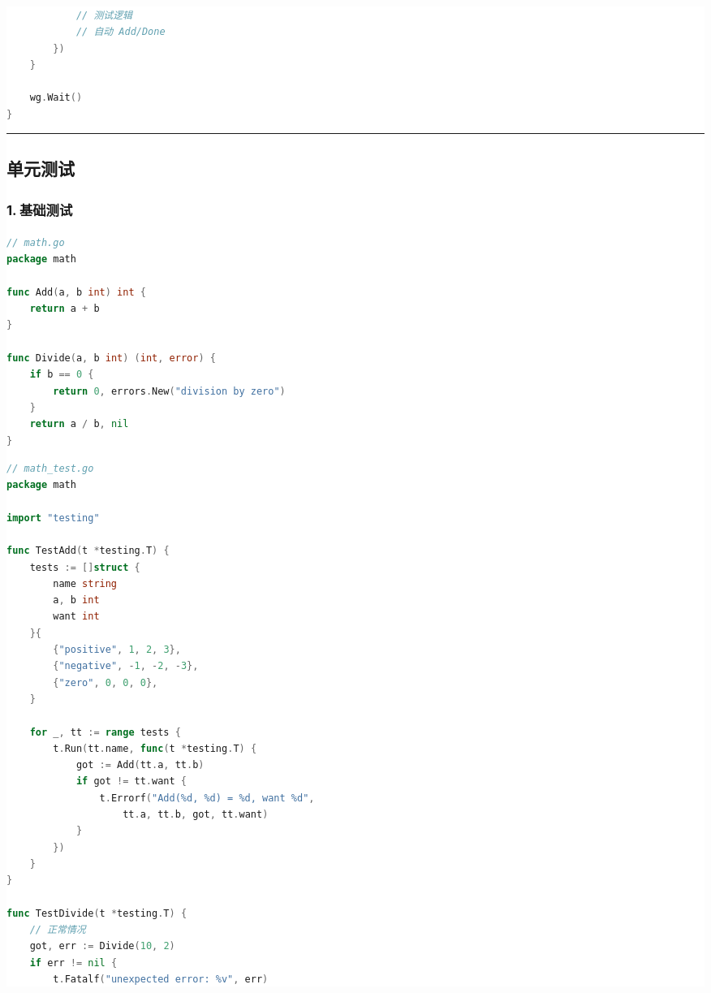 ```go
            // 测试逻辑
            // 自动 Add/Done
        })
    }
    
    wg.Wait()
}
```

---

## 单元测试

### 1. 基础测试

```go
// math.go
package math

func Add(a, b int) int {
    return a + b
}

func Divide(a, b int) (int, error) {
    if b == 0 {
        return 0, errors.New("division by zero")
    }
    return a / b, nil
}
```

```go
// math_test.go
package math

import "testing"

func TestAdd(t *testing.T) {
    tests := []struct {
        name string
        a, b int
        want int
    }{
        {"positive", 1, 2, 3},
        {"negative", -1, -2, -3},
        {"zero", 0, 0, 0},
    }
    
    for _, tt := range tests {
        t.Run(tt.name, func(t *testing.T) {
            got := Add(tt.a, tt.b)
            if got != tt.want {
                t.Errorf("Add(%d, %d) = %d, want %d", 
                    tt.a, tt.b, got, tt.want)
            }
        })
    }
}

func TestDivide(t *testing.T) {
    // 正常情况
    got, err := Divide(10, 2)
    if err != nil {
        t.Fatalf("unexpected error: %v", err)
```